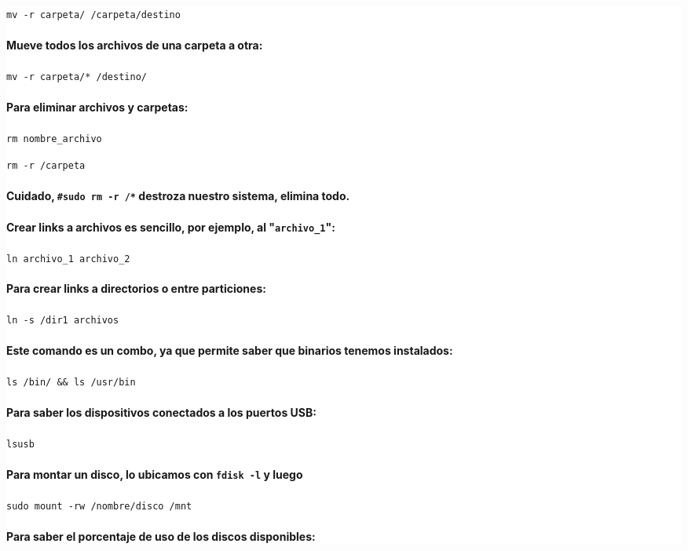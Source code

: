 ```
mv -r carpeta/ /carpeta/destino
```

#### Mueve todos los archivos de una carpeta a otra:

```
mv -r carpeta/* /destino/
```

#### Para eliminar archivos y carpetas:

```
rm nombre_archivo
```
```
rm -r /carpeta
```

#### Cuidado, ``#sudo rm -r /*``  destroza nuestro sistema, elimina todo.

#### Crear links a archivos es sencillo, por ejemplo, al "``archivo_1``":

```
ln archivo_1 archivo_2
```

#### Para crear links a directorios o entre particiones:

```
ln -s /dir1 archivos
```

#### Este comando es un combo, ya que permite saber que binarios tenemos instalados:

```
ls /bin/ && ls /usr/bin
```

#### Para saber los dispositivos conectados a los puertos USB:

```
lsusb
```

#### Para montar un disco, lo ubicamos con ``fdisk -l`` y luego 
```
sudo mount -rw /nombre/disco /mnt
```

#### Para saber el porcentaje de uso de los discos disponibles:
